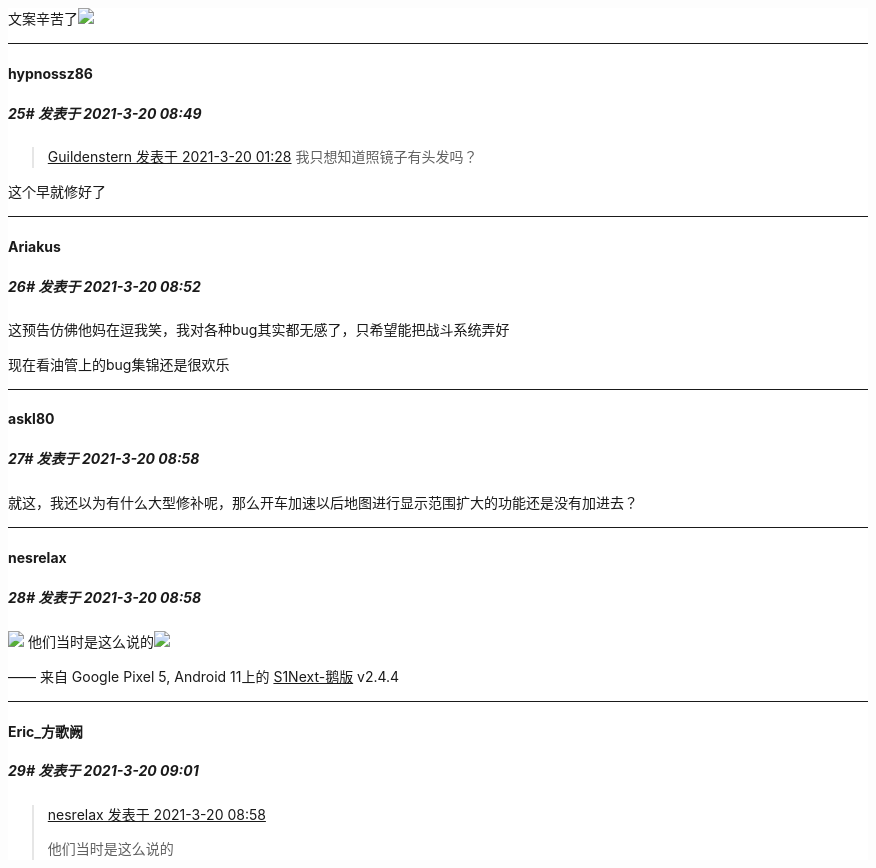 
文案辛苦了<img src="https://static.saraba1st.com/image/smiley/face2017/015.png" referrerpolicy="no-referrer">


*****

####  hypnossz86  
##### 25#       发表于 2021-3-20 08:49


<blockquote><a href="httphttps://bbs.saraba1st.com/2b/forum.php?mod=redirect&amp;goto=findpost&amp;pid=50680948&amp;ptid=1994081" target="_blank">Guildenstern 发表于 2021-3-20 01:28</a>
我只想知道照镜子有头发吗？</blockquote>
这个早就修好了


*****

####  Ariakus  
##### 26#       发表于 2021-3-20 08:52


这预告仿佛他妈在逗我笑，我对各种bug其实都无感了，只希望能把战斗系统弄好

现在看油管上的bug集锦还是很欢乐


*****

####  askl80  
##### 27#       发表于 2021-3-20 08:58


就这，我还以为有什么大型修补呢，那么开车加速以后地图进行显示范围扩大的功能还是没有加进去？


*****

####  nesrelax  
##### 28#       发表于 2021-3-20 08:58


<img src="https://p.sda1.dev/1/5598465dc19e7a8da412e71aec12d74c/IMG_CMP_210094465.png" referrerpolicy="no-referrer">
他们当时是这么说的<img src="https://static.saraba1st.com/image/smiley/face2017/020.png" referrerpolicy="no-referrer">

—— 来自 Google Pixel 5, Android 11上的 [S1Next-鹅版](https://github.com/ykrank/S1-Next/releases) v2.4.4


*****

####  Eric_方歌阙  
##### 29#       发表于 2021-3-20 09:01


<blockquote><a href="httphttps://bbs.saraba1st.com/2b/forum.php?mod=redirect&amp;goto=findpost&amp;pid=50681694&amp;ptid=1994081" target="_blank">nesrelax 发表于 2021-3-20 08:58</a>

他们当时是这么说的
